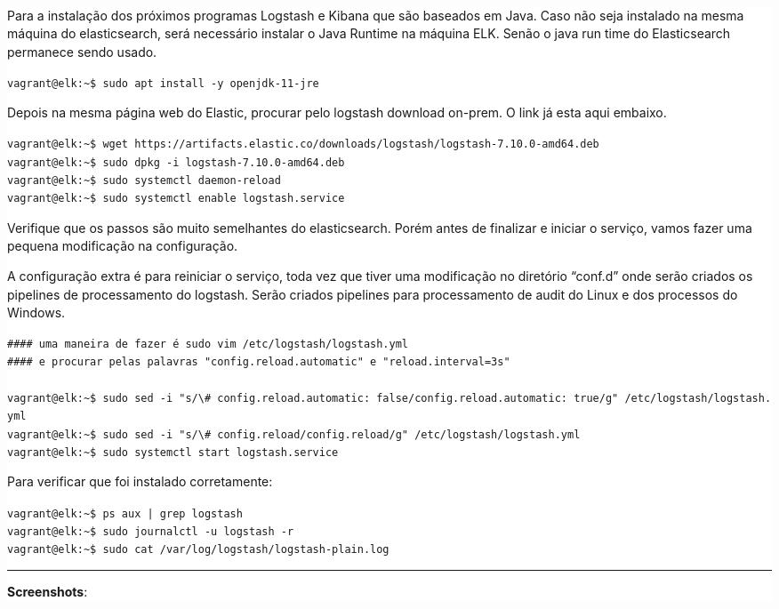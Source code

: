Para a instalação dos próximos programas Logstash e Kibana que são baseados em Java. Caso não seja instalado na mesma máquina do elasticsearch, será necessário instalar o Java Runtime na máquina ELK. Senão o java run time do Elasticsearch permanece sendo usado.

```
vagrant@elk:~$ sudo apt install -y openjdk-11-jre
```

Depois na mesma página web do Elastic, procurar pelo logstash download on-prem. O link já esta aqui embaixo.

```
vagrant@elk:~$ wget https://artifacts.elastic.co/downloads/logstash/logstash-7.10.0-amd64.deb
vagrant@elk:~$ sudo dpkg -i logstash-7.10.0-amd64.deb
vagrant@elk:~$ sudo systemctl daemon-reload
vagrant@elk:~$ sudo systemctl enable logstash.service
```

Verifique que os passos são muito semelhantes do elasticsearch. Porém antes de finalizar e iniciar o serviço, vamos fazer uma pequena modificação na configuração.

A configuração extra é para reiniciar o serviço, toda vez que tiver uma modificação no diretório “conf.d” onde serão criados os pipelines de processamento do logstash. Serão criados pipelines para processamento de audit do Linux e dos processos do Windows.

```
#### uma maneira de fazer é sudo vim /etc/logstash/logstash.yml
#### e procurar pelas palavras "config.reload.automatic" e "reload.interval=3s"

vagrant@elk:~$ sudo sed -i "s/\# config.reload.automatic: false/config.reload.automatic: true/g" /etc/logstash/logstash.yml
vagrant@elk:~$ sudo sed -i "s/\# config.reload/config.reload/g" /etc/logstash/logstash.yml
vagrant@elk:~$ sudo systemctl start logstash.service
```

Para verificar que foi instalado corretamente:

```
vagrant@elk:~$ ps aux | grep logstash
vagrant@elk:~$ sudo journalctl -u logstash -r
vagrant@elk:~$ sudo cat /var/log/logstash/logstash-plain.log
```

---
**Screenshots**: